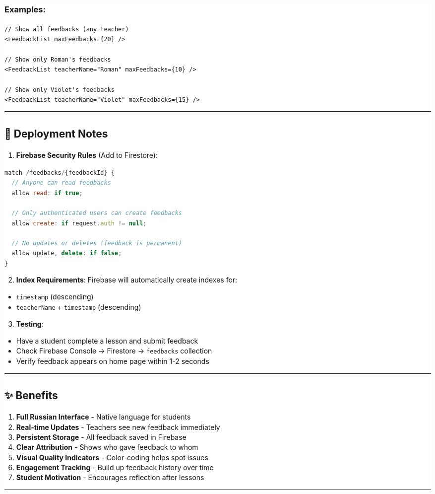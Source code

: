 ### Examples:
```tsx
// Show all feedbacks (any teacher)
<FeedbackList maxFeedbacks={20} />

// Show only Roman's feedbacks
<FeedbackList teacherName="Roman" maxFeedbacks={10} />

// Show only Violet's feedbacks
<FeedbackList teacherName="Violet" maxFeedbacks={15} />
```

---

## 🚀 Deployment Notes

1. **Firebase Security Rules** (Add to Firestore):
```javascript
match /feedbacks/{feedbackId} {
  // Anyone can read feedbacks
  allow read: if true;
  
  // Only authenticated users can create feedbacks
  allow create: if request.auth != null;
  
  // No updates or deletes (feedback is permanent)
  allow update, delete: if false;
}
```

2. **Index Requirements**:
Firebase will automatically create indexes for:
- `timestamp` (descending)
- `teacherName` + `timestamp` (descending)

3. **Testing**:
- Have a student complete a lesson and submit feedback
- Check Firebase Console → Firestore → `feedbacks` collection
- Verify feedback appears on home page within 1-2 seconds

---

## ✨ Benefits

1. **Full Russian Interface** - Native language for students
2. **Real-time Updates** - Teachers see new feedback immediately
3. **Persistent Storage** - All feedback saved in Firebase
4. **Clear Attribution** - Shows who gave feedback to whom
5. **Visual Quality Indicators** - Color-coding helps spot issues
6. **Engagement Tracking** - Build up feedback history over time
7. **Student Motivation** - Encourages reflection after lessons

---
